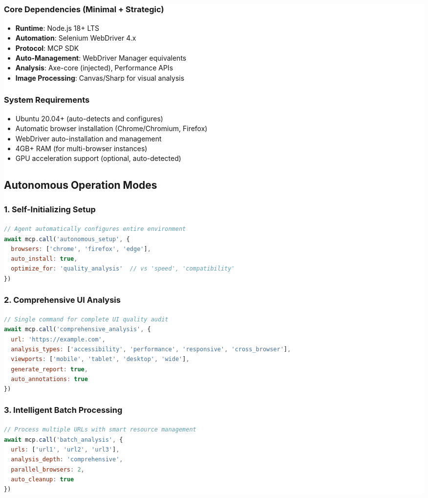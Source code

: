 ```
```

### Core Dependencies (Minimal + Strategic)
- **Runtime**: Node.js 18+ LTS
- **Automation**: Selenium WebDriver 4.x
- **Protocol**: MCP SDK
- **Auto-Management**: WebDriver Manager equivalents
- **Analysis**: Axe-core (injected), Performance APIs
- **Image Processing**: Canvas/Sharp for visual analysis

### System Requirements
- Ubuntu 20.04+ (auto-detects and configures)
- Automatic browser installation (Chrome/Chromium, Firefox)
- WebDriver auto-installation and management
- 4GB+ RAM (for multi-browser instances)
- GPU acceleration support (optional, auto-detected)

## Autonomous Operation Modes

### 1. **Self-Initializing Setup**
```javascript
// Agent automatically configures entire environment
await mcp.call('autonomous_setup', {
  browsers: ['chrome', 'firefox', 'edge'],
  auto_install: true,
  optimize_for: 'quality_analysis'  // vs 'speed', 'compatibility'
})
```

### 2. **Comprehensive UI Analysis**
```javascript
// Single command for complete UI quality audit
await mcp.call('comprehensive_analysis', {
  url: 'https://example.com',
  analysis_types: ['accessibility', 'performance', 'responsive', 'cross_browser'],
  viewports: ['mobile', 'tablet', 'desktop', 'wide'],
  generate_report: true,
  auto_annotations: true
})
```

### 3. **Intelligent Batch Processing**
```javascript
// Process multiple URLs with smart resource management
await mcp.call('batch_analysis', {
  urls: ['url1', 'url2', 'url3'],
  analysis_depth: 'comprehensive',
  parallel_browsers: 2,
  auto_cleanup: true
})
```
